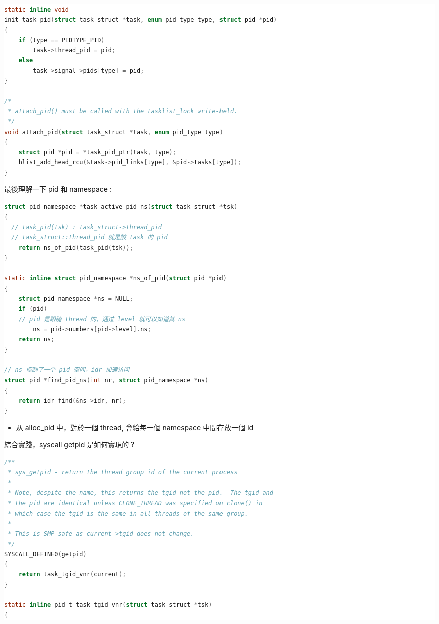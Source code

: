 ```c
static inline void
init_task_pid(struct task_struct *task, enum pid_type type, struct pid *pid)
{
	if (type == PIDTYPE_PID)
		task->thread_pid = pid;
	else
		task->signal->pids[type] = pid;
}

/*
 * attach_pid() must be called with the tasklist_lock write-held.
 */
void attach_pid(struct task_struct *task, enum pid_type type)
{
	struct pid *pid = *task_pid_ptr(task, type);
	hlist_add_head_rcu(&task->pid_links[type], &pid->tasks[type]);
}
```

最後理解一下 pid 和 namespace :
```c
struct pid_namespace *task_active_pid_ns(struct task_struct *tsk)
{
  // task_pid(tsk) : task_struct->thread_pid
  // task_struct::thread_pid 就是該 task 的 pid
	return ns_of_pid(task_pid(tsk));
}

static inline struct pid_namespace *ns_of_pid(struct pid *pid)
{
	struct pid_namespace *ns = NULL;
	if (pid)
    // pid 是跟随 thread 的，通过 level 就可以知道其 ns
		ns = pid->numbers[pid->level].ns;
	return ns;
}

// ns 控制了一个 pid 空间，idr 加速访问
struct pid *find_pid_ns(int nr, struct pid_namespace *ns)
{
	return idr_find(&ns->idr, nr);
}
```

- 从 alloc_pid 中，對於一個 thread, 會給每一個 namespace 中間存放一個 id


綜合實踐，syscall getpid 是如何實現的 ?
```c
/**
 * sys_getpid - return the thread group id of the current process
 *
 * Note, despite the name, this returns the tgid not the pid.  The tgid and
 * the pid are identical unless CLONE_THREAD was specified on clone() in
 * which case the tgid is the same in all threads of the same group.
 *
 * This is SMP safe as current->tgid does not change.
 */
SYSCALL_DEFINE0(getpid)
{
	return task_tgid_vnr(current);
}

static inline pid_t task_tgid_vnr(struct task_struct *tsk)
{
```

[^8]: task_struct's fields related with sched
[^9]: The load number is calculated by counting the number of running (currently running or waiting to run) and uninterruptible processes (waiting for disk or network activity). So it's simply a number of processes.
[^1]: [blog : Evolution of the x86 context switch in Linux](http://www.maizure.org/projects/evolution_x86_context_switch_linux/)
[^2]: https://man7.org/linux/man-pages/man7/signal.7.html 
[^3]: https://0xax.gitbooks.io/linux-insides/content/SysCall/linux-syscall-2.html
[^4]: https://blog.packagecloud.io/eng/2016/04/05/the-definitive-guide-to-linux-system-calls/#64-bit-f
[^5]: https://www.kernel.org/doc/html/latest/x86/kernel-stacks.html
[^6]: https://stackoverflow.com/questions/61886139/why-thread-info-should-be-the-first-element-in-task-struct
[^7]: Understanding Linux Kernel
[^8]: https://www.cnblogs.com/LoyenWang/p/12249106.html
[^9]: https://peteris.rocks/blog/htop/
[^10]: https://www.cnblogs.com/LoyenWang/p/12316660.html
[^22]: https://stackoverflow.com/questions/14163208/how-to-link-c-object-files-with-ld
[^23]: https://stackoverflow.com/questions/18133812/where-is-the-x86-64-system-v-abi-documented
[^24]: https://uclibc.org/docs/psABI-x86_64.pdf